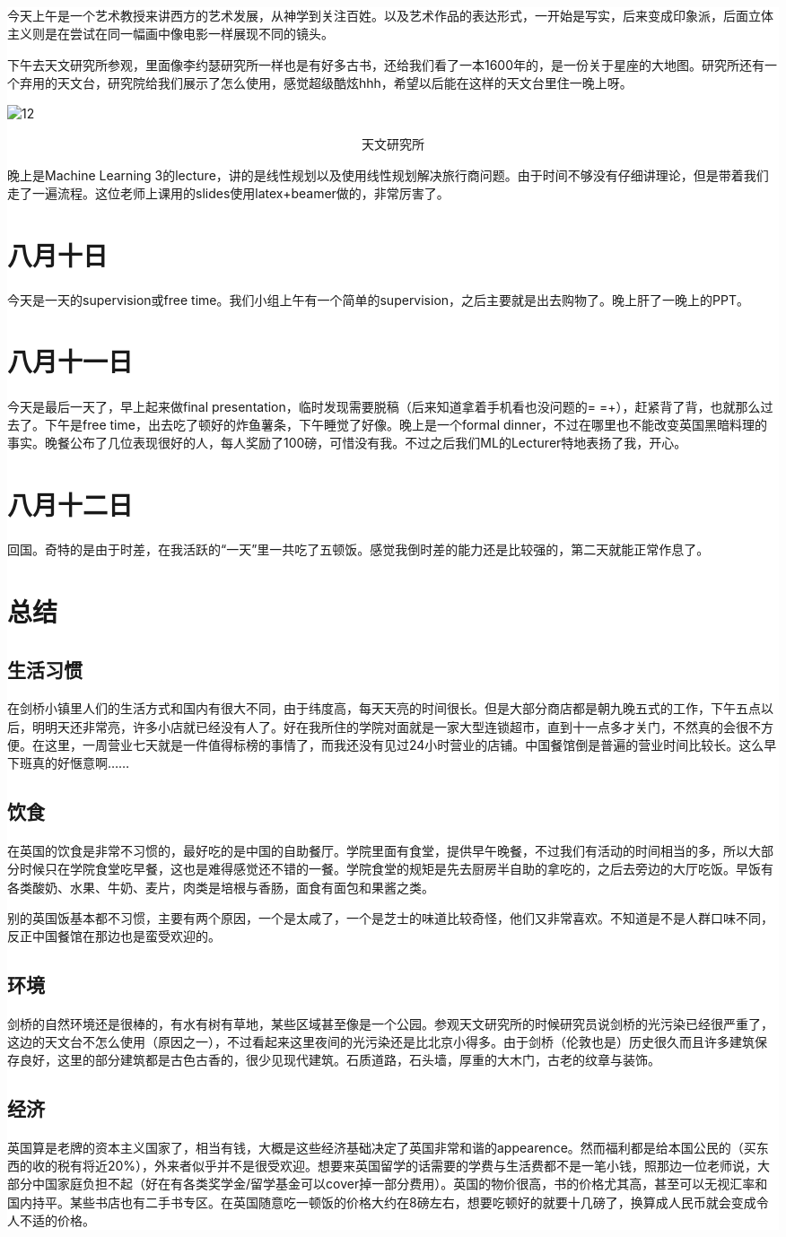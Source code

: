 今天上午是一个艺术教授来讲西方的艺术发展，从神学到关注百姓。以及艺术作品的表达形式，一开始是写实，后来变成印象派，后面立体主义则是在尝试在同一幅画中像电影一样展现不同的镜头。

下午去天文研究所参观，里面像李约瑟研究所一样也是有好多古书，还给我们看了一本1600年的，是一份关于星座的大地图。研究所还有一个弃用的天文台，研究院给我们展示了怎么使用，感觉超级酷炫hhh，希望以后能在这样的天文台里住一晚上呀。

![12](https://sine-img-bed.oss-cn-beijing.aliyuncs.com/autoup/20180809_143821.jpg)

<center>天文研究所</center>

晚上是Machine Learning 3的lecture，讲的是线性规划以及使用线性规划解决旅行商问题。由于时间不够没有仔细讲理论，但是带着我们走了一遍流程。这位老师上课用的slides使用latex+beamer做的，非常厉害了。

# 八月十日

今天是一天的supervision或free time。我们小组上午有一个简单的supervision，之后主要就是出去购物了。晚上肝了一晚上的PPT。

# 八月十一日

今天是最后一天了，早上起来做final presentation，临时发现需要脱稿（后来知道拿着手机看也没问题的= =+），赶紧背了背，也就那么过去了。下午是free time，出去吃了顿好的炸鱼薯条，下午睡觉了好像。晚上是一个formal dinner，不过在哪里也不能改变英国黑暗料理的事实。晚餐公布了几位表现很好的人，每人奖励了100磅，可惜没有我。不过之后我们ML的Lecturer特地表扬了我，开心。

# 八月十二日

回国。奇特的是由于时差，在我活跃的“一天”里一共吃了五顿饭。感觉我倒时差的能力还是比较强的，第二天就能正常作息了。

# 总结

## 生活习惯

在剑桥小镇里人们的生活方式和国内有很大不同，由于纬度高，每天天亮的时间很长。但是大部分商店都是朝九晚五式的工作，下午五点以后，明明天还非常亮，许多小店就已经没有人了。好在我所住的学院对面就是一家大型连锁超市，直到十一点多才关门，不然真的会很不方便。在这里，一周营业七天就是一件值得标榜的事情了，而我还没有见过24小时营业的店铺。中国餐馆倒是普遍的营业时间比较长。这么早下班真的好惬意啊……

## 饮食

在英国的饮食是非常不习惯的，最好吃的是中国的自助餐厅。学院里面有食堂，提供早午晚餐，不过我们有活动的时间相当的多，所以大部分时候只在学院食堂吃早餐，这也是难得感觉还不错的一餐。学院食堂的规矩是先去厨房半自助的拿吃的，之后去旁边的大厅吃饭。早饭有各类酸奶、水果、牛奶、麦片，肉类是培根与香肠，面食有面包和果酱之类。

别的英国饭基本都不习惯，主要有两个原因，一个是太咸了，一个是芝士的味道比较奇怪，他们又非常喜欢。不知道是不是人群口味不同，反正中国餐馆在那边也是蛮受欢迎的。

## 环境

剑桥的自然环境还是很棒的，有水有树有草地，某些区域甚至像是一个公园。参观天文研究所的时候研究员说剑桥的光污染已经很严重了，这边的天文台不怎么使用（原因之一），不过看起来这里夜间的光污染还是比北京小得多。由于剑桥（伦敦也是）历史很久而且许多建筑保存良好，这里的部分建筑都是古色古香的，很少见现代建筑。石质道路，石头墙，厚重的大木门，古老的纹章与装饰。

## 经济

英国算是老牌的资本主义国家了，相当有钱，大概是这些经济基础决定了英国非常和谐的appearence。然而福利都是给本国公民的（买东西的收的税有将近20%），外来者似乎并不是很受欢迎。想要来英国留学的话需要的学费与生活费都不是一笔小钱，照那边一位老师说，大部分中国家庭负担不起（好在有各类奖学金/留学基金可以cover掉一部分费用）。英国的物价很高，书的价格尤其高，甚至可以无视汇率和国内持平。某些书店也有二手书专区。在英国随意吃一顿饭的价格大约在8磅左右，想要吃顿好的就要十几磅了，换算成人民币就会变成令人不适的价格。
